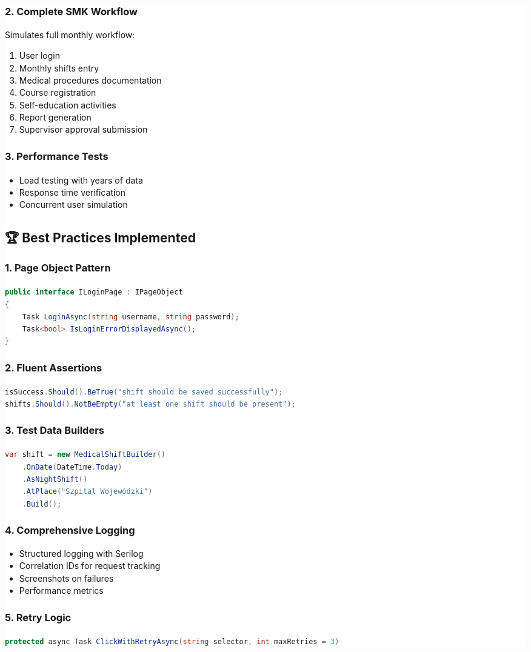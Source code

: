 ### 2. Complete SMK Workflow
Simulates full monthly workflow:
1. User login
2. Monthly shifts entry
3. Medical procedures documentation
4. Course registration
5. Self-education activities
6. Report generation
7. Supervisor approval submission

### 3. Performance Tests
- Load testing with years of data
- Response time verification
- Concurrent user simulation

## 🏆 Best Practices Implemented

### 1. Page Object Pattern
```csharp
public interface ILoginPage : IPageObject
{
    Task LoginAsync(string username, string password);
    Task<bool> IsLoginErrorDisplayedAsync();
}
```

### 2. Fluent Assertions
```csharp
isSuccess.Should().BeTrue("shift should be saved successfully");
shifts.Should().NotBeEmpty("at least one shift should be present");
```

### 3. Test Data Builders
```csharp
var shift = new MedicalShiftBuilder()
    .OnDate(DateTime.Today)
    .AsNightShift()
    .AtPlace("Szpital Wojewódzki")
    .Build();
```

### 4. Comprehensive Logging
- Structured logging with Serilog
- Correlation IDs for request tracking
- Screenshots on failures
- Performance metrics

### 5. Retry Logic
```csharp
protected async Task ClickWithRetryAsync(string selector, int maxRetries = 3)
```

